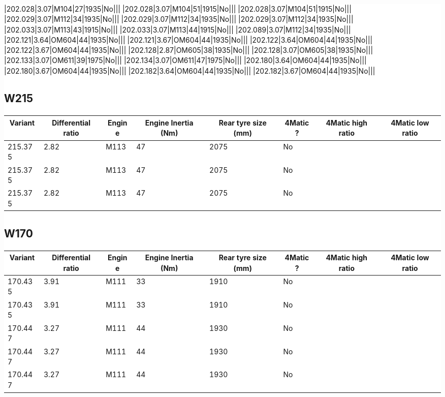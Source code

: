 |202.028|3.07|M104|27|1935|No|||
|202.028|3.07|M104|51|1915|No|||
|202.028|3.07|M104|51|1915|No|||
|202.029|3.07|M112|34|1935|No|||
|202.029|3.07|M112|34|1935|No|||
|202.029|3.07|M112|34|1935|No|||
|202.033|3.07|M113|43|1915|No|||
|202.033|3.07|M113|44|1915|No|||
|202.089|3.07|M112|34|1935|No|||
|202.121|3.64|OM604|44|1935|No|||
|202.121|3.67|OM604|44|1935|No|||
|202.122|3.64|OM604|44|1935|No|||
|202.122|3.67|OM604|44|1935|No|||
|202.128|2.87|OM605|38|1935|No|||
|202.128|3.07|OM605|38|1935|No|||
|202.133|3.07|OM611|39|1975|No|||
|202.134|3.07|OM611|47|1975|No|||
|202.180|3.64|OM604|44|1935|No|||
|202.180|3.67|OM604|44|1935|No|||
|202.182|3.64|OM604|44|1935|No|||
|202.182|3.67|OM604|44|1935|No|||
    
## W215

| Variant | Differential ratio | Engine | Engine Inertia (Nm) | Rear tyre size (mm) | 4Matic? | 4Matic high ratio | 4Matic low ratio |
|---|---|---|---|---|---|---|---|
|215.375|2.82|M113|47|2075|No|||
|215.375|2.82|M113|47|2075|No|||
|215.375|2.82|M113|47|2075|No|||
    
## W170

| Variant | Differential ratio | Engine | Engine Inertia (Nm) | Rear tyre size (mm) | 4Matic? | 4Matic high ratio | 4Matic low ratio |
|---|---|---|---|---|---|---|---|
|170.435|3.91|M111|33|1910|No|||
|170.435|3.91|M111|33|1910|No|||
|170.447|3.27|M111|44|1930|No|||
|170.447|3.27|M111|44|1930|No|||
|170.447|3.27|M111|44|1930|No|||
    